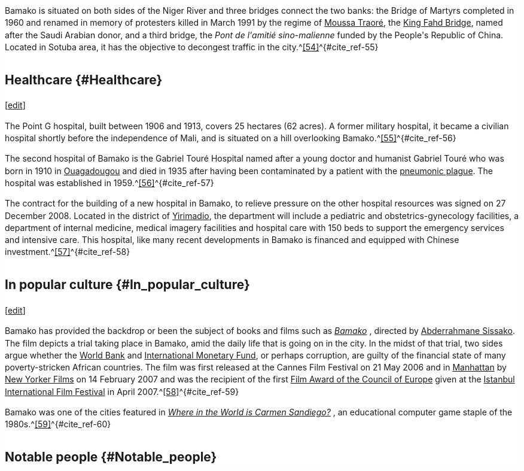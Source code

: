 Bamako is situated on both sides of the Niger River and three bridges connect the two banks: the Bridge of Martyrs completed in 1960 and renamed in memory of protesters killed in March 1991 by the regime of [Moussa Traoré](/wiki/Moussa_Traor%C3%A9 "Moussa Traoré"), the [King Fahd Bridge](/wiki/King_Fahd_Bridge_(Bamako) "King Fahd Bridge (Bamako)"), named after the Saudi Arabian donor, and a third bridge, the *Pont de l'amitié sino-malienne* funded by the People's Republic of China. Located in Sotuba area, it has the objective to decongest traffic in the city.^[\[54\]](#cite_note-55)^{#cite_ref-55}  

Healthcare {#Healthcare}
------------------------

\[[edit](/w/index.php?title=Bamako&action=edit&section=19 "Edit section: Healthcare")\]

The Point G hospital, built between 1906 and 1913, covers 25 hectares (62 acres). A former military hospital, it became a civilian hospital shortly before the independence of Mali, and is situated on a hill overlooking Bamako.^[\[55\]](#cite_note-56)^{#cite_ref-56}

The second hospital of Bamako is the Gabriel Touré Hospital named after a young doctor and humanist Gabriel Touré who was born in 1910 in [Ouagadougou](/wiki/Ouagadougou "Ouagadougou") and died in 1935 after having been contaminated by a patient with the [pneumonic plague](/wiki/Pneumonic_plague "Pneumonic plague"). The hospital was established in 1959.^[\[56\]](#cite_note-57)^{#cite_ref-57}

The contract for the building of a new hospital in Bamako, to relieve pressure on the other hospital resources was signed on 27 December 2008. Located in the district of [Yirimadio](/w/index.php?title=Yirimadio&action=edit&redlink=1 "Yirimadio (page does not exist)"), the department will include a pediatric and obstetrics-gynecology facilities, a department of internal medicine, medical imagery facilities and hospital care with 150 beds to support the emergency services and intensive care. This hospital, like many recent developments in Bamako is financed and equipped with Chinese investment.^[\[57\]](#cite_note-58)^{#cite_ref-58}  

In popular culture {#In_popular_culture}
----------------------------------------

\[[edit](/w/index.php?title=Bamako&action=edit&section=20 "Edit section: In popular culture")\]

Bamako has provided the backdrop or been the subject of books and films such as *[Bamako](/wiki/Bamako_(film) "Bamako (film)")* , directed by [Abderrahmane Sissako](/wiki/Abderrahmane_Sissako "Abderrahmane Sissako"). The film depicts a trial taking place in Bamako, amid the daily life that is going on in the city. In the midst of that trial, two sides argue whether the [World Bank](/wiki/World_Bank "World Bank") and [International Monetary Fund](/wiki/International_Monetary_Fund "International Monetary Fund"), or perhaps corruption, are guilty of the financial state of many poverty-stricken African countries. The film was first released at the Cannes Film Festival on 21 May 2006 and in [Manhattan](/wiki/Manhattan "Manhattan") by [New Yorker Films](/wiki/New_Yorker_Films "New Yorker Films") on 14 February 2007 and was the recipient of the first [Film Award of the Council of Europe](/wiki/Film_Award_of_the_Council_of_Europe "Film Award of the Council of Europe") given at the [Istanbul International Film Festival](/wiki/Istanbul_International_Film_Festival "Istanbul International Film Festival") in April 2007.^[\[58\]](#cite_note-59)^{#cite_ref-59}

Bamako was one of the cities featured in *[Where in the World is Carmen Sandiego?](/wiki/Where_in_the_World_Is_Carmen_Sandiego%3F_(1985_video_game) "Where in the World Is Carmen Sandiego? (1985 video game)")* , an educational computer game staple of the 1980s.^[\[59\]](#cite_note-60)^{#cite_ref-60}  

Notable people {#Notable_people}
--------------------------------
